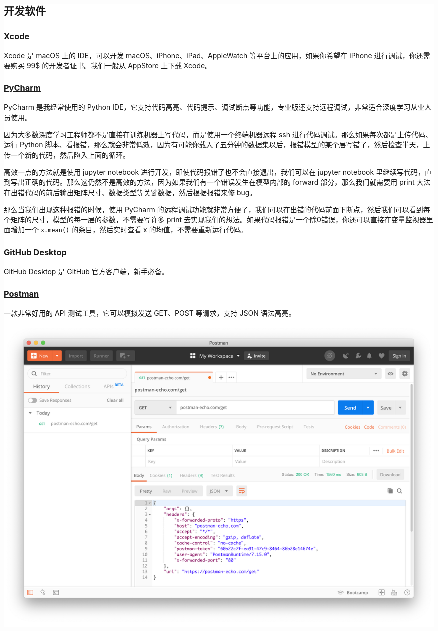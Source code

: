 ## 开发软件

### [Xcode](https://developer.apple.com/xcode/)

Xcode 是 macOS 上的 IDE，可以开发 macOS、iPhone、iPad、AppleWatch 等平台上的应用，如果你希望在 iPhone 进行调试，你还需要购买 99$ 的开发者证书。我们一般从 AppStore 上下载 Xcode。

### [PyCharm](https://www.jetbrains.com/pycharm/)

PyCharm 是我经常使用的 Python IDE，它支持代码高亮、代码提示、调试断点等功能，专业版还支持远程调试，非常适合深度学习从业人员使用。

因为大多数深度学习工程师都不是直接在训练机器上写代码，而是使用一个终端机器远程 ssh 进行代码调试。那么如果每次都是上传代码、运行 Python 脚本、看报错，那么就会非常低效，因为有可能你载入了五分钟的数据集以后，报错模型的某个层写错了，然后检查半天，上传一个新的代码，然后陷入上面的循环。

高效一点的方法就是使用 jupyter notebook 进行开发，即使代码报错了也不会直接退出，我们可以在 jupyter notebook 里继续写代码，直到写出正确的代码。那么这仍然不是高效的方法，因为如果我们有一个错误发生在模型内部的 forward 部分，那么我们就需要用 print 大法在出错代码的前后输出矩阵尺寸、数据类型等关键数据，然后根据报错来修 bug。

那么当我们出现这种报错的时候，使用 PyCharm 的远程调试功能就非常方便了，我们可以在出错的代码前面下断点，然后我们可以看到每个矩阵的尺寸，模型的每一层的参数，不需要写许多 print 去实现我们的想法。如果代码报错是一个除0错误，你还可以直接在变量监视器里面增加一个 `x.mean()` 的条目，然后实时查看 x 的均值，不需要重新运行代码。

### [GitHub Desktop](https://desktop.github.com/)

GitHub Desktop 是 GitHub 官方客户端，新手必备。

### [Postman](https://www.getpostman.com/)

一款非常好用的 API 测试工具，它可以模拟发送 GET、POST 等请求，支持 JSON 语法高亮。

![Postman](imgs/image(26).png)
